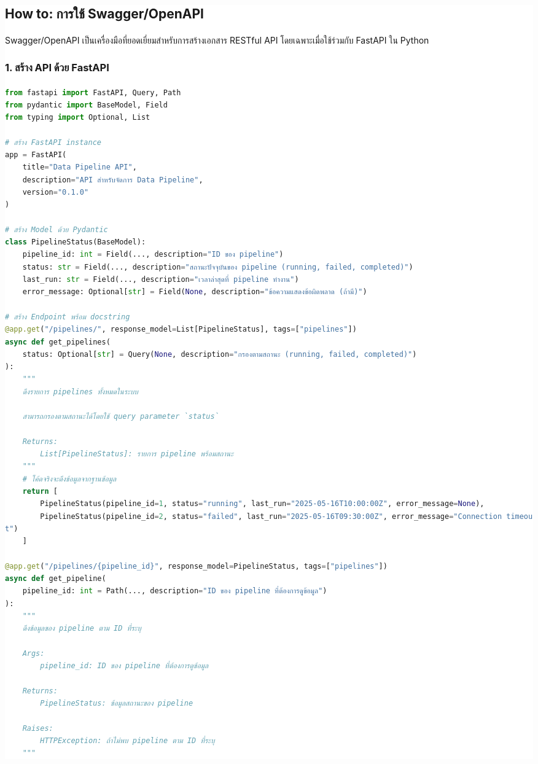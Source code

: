 ## How to: การใช้ Swagger/OpenAPI

Swagger/OpenAPI เป็นเครื่องมือที่ยอดเยี่ยมสำหรับการสร้างเอกสาร RESTful API โดยเฉพาะเมื่อใช้ร่วมกับ FastAPI ใน Python

### 1. สร้าง API ด้วย FastAPI

```python
from fastapi import FastAPI, Query, Path
from pydantic import BaseModel, Field
from typing import Optional, List

# สร้าง FastAPI instance
app = FastAPI(
    title="Data Pipeline API",
    description="API สำหรับจัดการ Data Pipeline",
    version="0.1.0"
)

# สร้าง Model ด้วย Pydantic
class PipelineStatus(BaseModel):
    pipeline_id: int = Field(..., description="ID ของ pipeline")
    status: str = Field(..., description="สถานะปัจจุบันของ pipeline (running, failed, completed)")
    last_run: str = Field(..., description="เวลาล่าสุดที่ pipeline ทำงาน")
    error_message: Optional[str] = Field(None, description="ข้อความแสดงข้อผิดพลาด (ถ้ามี)")

# สร้าง Endpoint พร้อม docstring
@app.get("/pipelines/", response_model=List[PipelineStatus], tags=["pipelines"])
async def get_pipelines(
    status: Optional[str] = Query(None, description="กรองตามสถานะ (running, failed, completed)")
):
    """
    ดึงรายการ pipelines ทั้งหมดในระบบ
    
    สามารถกรองตามสถานะได้โดยใช้ query parameter `status`
    
    Returns:
        List[PipelineStatus]: รายการ pipeline พร้อมสถานะ
    """
    # โค้ดจริงจะดึงข้อมูลจากฐานข้อมูล
    return [
        PipelineStatus(pipeline_id=1, status="running", last_run="2025-05-16T10:00:00Z", error_message=None),
        PipelineStatus(pipeline_id=2, status="failed", last_run="2025-05-16T09:30:00Z", error_message="Connection timeout")
    ]

@app.get("/pipelines/{pipeline_id}", response_model=PipelineStatus, tags=["pipelines"])
async def get_pipeline(
    pipeline_id: int = Path(..., description="ID ของ pipeline ที่ต้องการดูข้อมูล")
):
    """
    ดึงข้อมูลของ pipeline ตาม ID ที่ระบุ
    
    Args:
        pipeline_id: ID ของ pipeline ที่ต้องการดูข้อมูล
        
    Returns:
        PipelineStatus: ข้อมูลสถานะของ pipeline
        
    Raises:
        HTTPException: ถ้าไม่พบ pipeline ตาม ID ที่ระบุ
    """
```